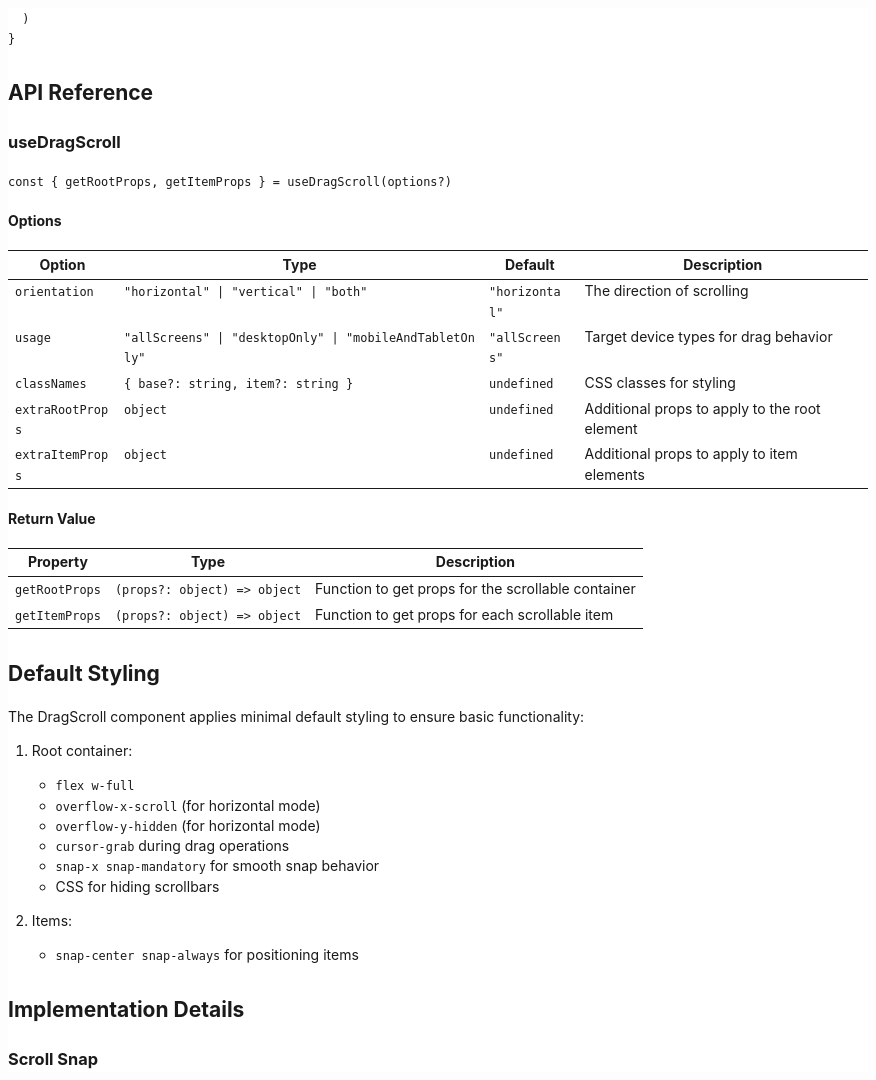 ```tsx
  )
}
```

## API Reference

### useDragScroll

```tsx
const { getRootProps, getItemProps } = useDragScroll(options?)
```

#### Options

| Option | Type | Default | Description |
|--------|------|---------|-------------|
| `orientation` | `"horizontal" \| "vertical" \| "both"` | `"horizontal"` | The direction of scrolling |
| `usage` | `"allScreens" \| "desktopOnly" \| "mobileAndTabletOnly"` | `"allScreens"` | Target device types for drag behavior |
| `classNames` | `{ base?: string, item?: string }` | `undefined` | CSS classes for styling |
| `extraRootProps` | `object` | `undefined` | Additional props to apply to the root element |
| `extraItemProps` | `object` | `undefined` | Additional props to apply to item elements |

#### Return Value

| Property | Type | Description |
|----------|------|-------------|
| `getRootProps` | `(props?: object) => object` | Function to get props for the scrollable container |
| `getItemProps` | `(props?: object) => object` | Function to get props for each scrollable item |

## Default Styling

The DragScroll component applies minimal default styling to ensure basic functionality:

1. Root container:
   - `flex w-full`
   - `overflow-x-scroll` (for horizontal mode)
   - `overflow-y-hidden` (for horizontal mode)
   - `cursor-grab` during drag operations
   - `snap-x snap-mandatory` for smooth snap behavior
   - CSS for hiding scrollbars

2. Items:
   - `snap-center snap-always` for positioning items

## Implementation Details

### Scroll Snap
